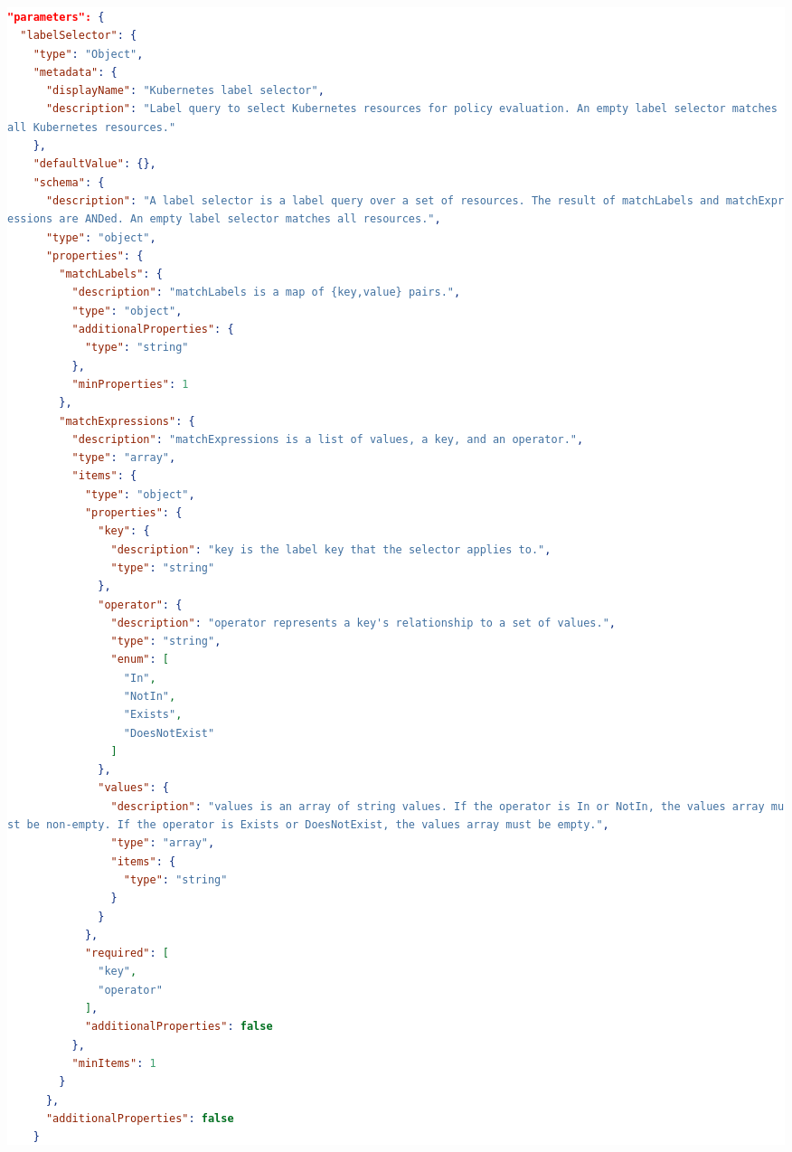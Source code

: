 ```json
"parameters": {
  "labelSelector": {
    "type": "Object",
    "metadata": {
      "displayName": "Kubernetes label selector",
      "description": "Label query to select Kubernetes resources for policy evaluation. An empty label selector matches all Kubernetes resources."
    },
    "defaultValue": {},
    "schema": {
      "description": "A label selector is a label query over a set of resources. The result of matchLabels and matchExpressions are ANDed. An empty label selector matches all resources.",
      "type": "object",
      "properties": {
        "matchLabels": {
          "description": "matchLabels is a map of {key,value} pairs.",
          "type": "object",
          "additionalProperties": {
            "type": "string"
          },
          "minProperties": 1
        },
        "matchExpressions": {
          "description": "matchExpressions is a list of values, a key, and an operator.",
          "type": "array",
          "items": {
            "type": "object",
            "properties": {
              "key": {
                "description": "key is the label key that the selector applies to.",
                "type": "string"
              },
              "operator": {
                "description": "operator represents a key's relationship to a set of values.",
                "type": "string",
                "enum": [
                  "In",
                  "NotIn",
                  "Exists",
                  "DoesNotExist"
                ]
              },
              "values": {
                "description": "values is an array of string values. If the operator is In or NotIn, the values array must be non-empty. If the operator is Exists or DoesNotExist, the values array must be empty.",
                "type": "array",
                "items": {
                  "type": "string"
                }
              }
            },
            "required": [
              "key",
              "operator"
            ],
            "additionalProperties": false
          },
          "minItems": 1
        }
      },
      "additionalProperties": false
    }
```
